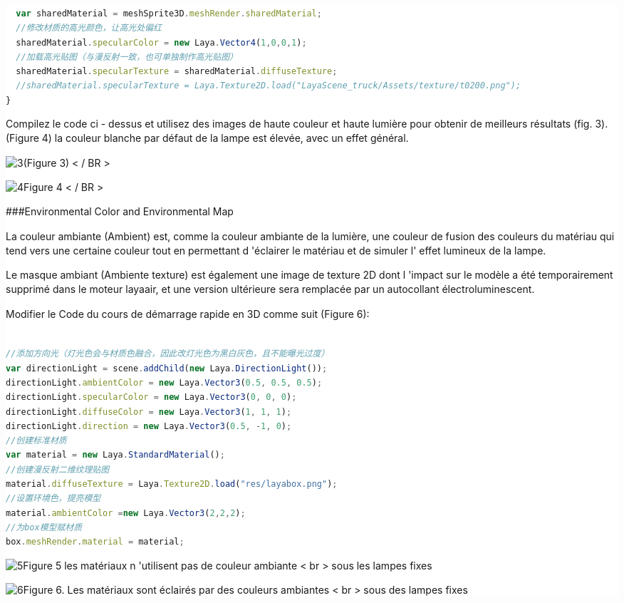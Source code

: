 ```typescript
  var sharedMaterial = meshSprite3D.meshRender.sharedMaterial;
  //修改材质的高光颜色，让高光处偏红
  sharedMaterial.specularColor = new Laya.Vector4(1,0,0,1);
  //加载高光贴图（与漫反射一致，也可单独制作高光贴图）
  sharedMaterial.specularTexture = sharedMaterial.diffuseTexture;
  //sharedMaterial.specularTexture = Laya.Texture2D.load("LayaScene_truck/Assets/texture/t0200.png");
}
```


Compilez le code ci - dessus et utilisez des images de haute couleur et haute lumière pour obtenir de meilleurs résultats (fig. 3).(Figure 4) la couleur blanche par défaut de la lampe est élevée, avec un effet général.

![3](img/3.png)(Figure 3) < / BR >

![4](img/4.png)Figure 4 < / BR >



###Environmental Color and Environmental Map

La couleur ambiante (Ambient) est, comme la couleur ambiante de la lumière, une couleur de fusion des couleurs du matériau qui tend vers une certaine couleur tout en permettant d 'éclairer le matériau et de simuler l' effet lumineux de la lampe.

Le masque ambiant (Ambiente texture) est également une image de texture 2D dont l 'impact sur le modèle a été temporairement supprimé dans le moteur layaair, et une version ultérieure sera remplacée par un autocollant électroluminescent.

Modifier le Code du cours de démarrage rapide en 3D comme suit (Figure 6):


```typescript

//添加方向光（灯光色会与材质色融合，因此改灯光色为黑白灰色，且不能曝光过度）
var directionLight = scene.addChild(new Laya.DirectionLight());
directionLight.ambientColor = new Laya.Vector3(0.5, 0.5, 0.5);
directionLight.specularColor = new Laya.Vector3(0, 0, 0);
directionLight.diffuseColor = new Laya.Vector3(1, 1, 1);
directionLight.direction = new Laya.Vector3(0.5, -1, 0);    
//创建标准材质
var material = new Laya.StandardMaterial();
//创建漫反射二维纹理贴图
material.diffuseTexture = Laya.Texture2D.load("res/layabox.png");
//设置环境色，提亮模型
material.ambientColor =new Laya.Vector3(2,2,2);
//为box模型赋材质
box.meshRender.material = material;
```


![5](img/5.png)Figure 5 les matériaux n 'utilisent pas de couleur ambiante < br > sous les lampes fixes

![6](img/6.png)Figure 6. Les matériaux sont éclairés par des couleurs ambiantes < br > sous des lampes fixes
